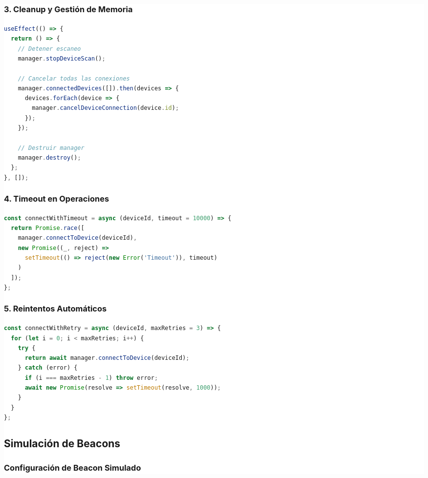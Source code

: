 ### 3. Cleanup y Gestión de Memoria

```javascript
useEffect(() => {
  return () => {
    // Detener escaneo
    manager.stopDeviceScan();
    
    // Cancelar todas las conexiones
    manager.connectedDevices([]).then(devices => {
      devices.forEach(device => {
        manager.cancelDeviceConnection(device.id);
      });
    });
    
    // Destruir manager
    manager.destroy();
  };
}, []);
```

### 4. Timeout en Operaciones

```javascript
const connectWithTimeout = async (deviceId, timeout = 10000) => {
  return Promise.race([
    manager.connectToDevice(deviceId),
    new Promise((_, reject) => 
      setTimeout(() => reject(new Error('Timeout')), timeout)
    )
  ]);
};
```

### 5. Reintentos Automáticos

```javascript
const connectWithRetry = async (deviceId, maxRetries = 3) => {
  for (let i = 0; i < maxRetries; i++) {
    try {
      return await manager.connectToDevice(deviceId);
    } catch (error) {
      if (i === maxRetries - 1) throw error;
      await new Promise(resolve => setTimeout(resolve, 1000));
    }
  }
};
```

## Simulación de Beacons

### Configuración de Beacon Simulado

